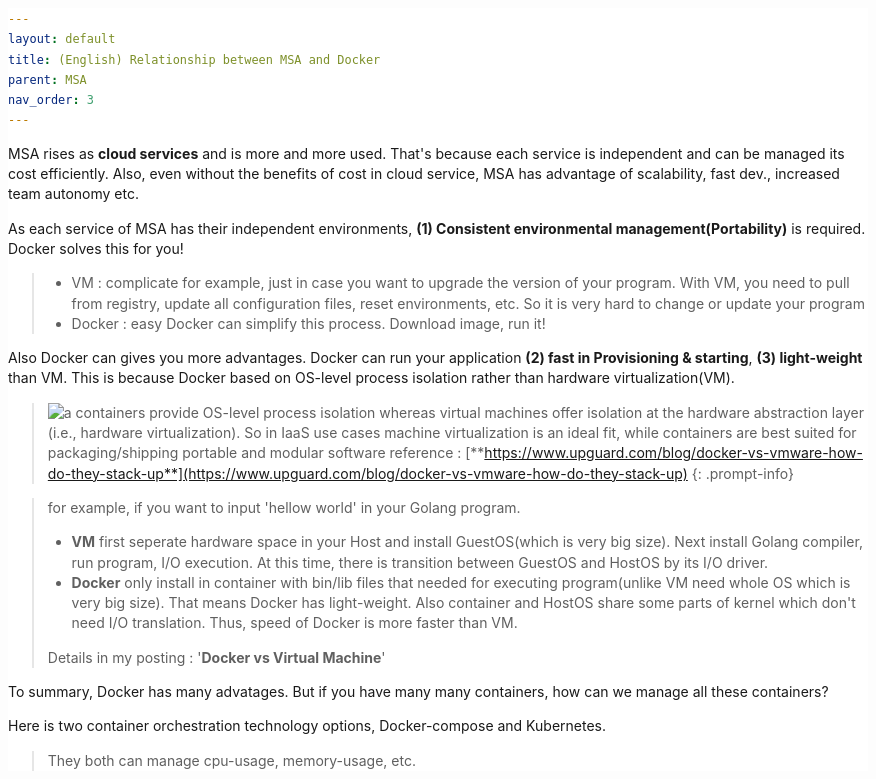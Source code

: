 ```yaml
---
layout: default
title: (English) Relationship between MSA and Docker
parent: MSA
nav_order: 3
---
```


MSA rises as **cloud services** and is more and more used. That's because each service is independent and can be managed its cost efficiently. Also, even without the benefits of cost in cloud service, MSA has advantage of scalability, fast dev., increased team autonomy etc.

As each service of MSA has their independent environments, **(1) Consistent environmental management(Portability)** is required. Docker solves this for you!

> * VM : complicate
> for example, just in case you want to upgrade the version of your program. With VM, you need to pull from registry, update all configuration files, reset environments, etc. So it is very hard to change or update your program
> * Docker : easy
> Docker can simplify this process. Download image, run it!

Also Docker can gives you more advantages. Docker can run your application **(2) fast in Provisioning & starting**, **(3) light-weight** than VM. This is because Docker based on OS-level process isolation rather than hardware virtualization(VM).


> ![a](../../../assets/p/6/Docker_VM.png)
> containers provide OS-level process isolation whereas virtual machines offer isolation at the hardware abstraction layer (i.e., hardware virtualization).  So in IaaS use cases machine virtualization is an ideal fit, while containers are best suited for packaging/shipping portable and modular software
> reference : [**https://www.upguard.com/blog/docker-vs-vmware-how-do-they-stack-up**](https://www.upguard.com/blog/docker-vs-vmware-how-do-they-stack-up)
{: .prompt-info}

> for example, if you want to input 'hellow world' in your Golang program.
>
> * **VM** first seperate hardware space in your Host and install GuestOS(which is very big size). Next install Golang compiler, run program, I/O execution. At this time, there is transition between GuestOS and HostOS by its I/O driver.
> * **Docker** only install in container with bin/lib files that needed for executing program(unlike VM need whole OS which is very big size). That means Docker has light-weight. Also container and HostOS share some parts of kernel which don't need I/O translation. Thus, speed of Docker is more faster than VM.
>
> Details in my posting : '**Docker vs Virtual Machine**'

To summary, Docker has many advatages. But if you have many many containers, how can we manage all these containers?

Here is two container orchestration technology options, Docker-compose and Kubernetes.
> They both can manage cpu-usage, memory-usage, etc.
